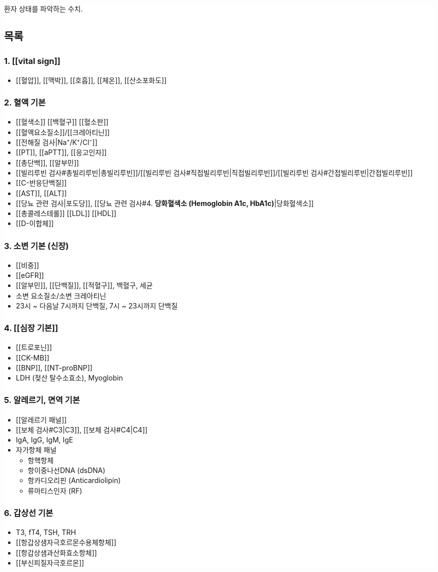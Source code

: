 환자 상태를 파악하는 수치.


## 목록
### 1. [[vital sign]]
- [[혈압]], [[맥박]], [[호흡]], [[체온]], [[산소포화도]]

### 2. 혈액 기본
- [[혈색소]] [[백혈구]] [[혈소판]]
- [[혈액요소질소]]/[[크레아티닌]]
- [[전해질 검사|Na⁺/K⁺/Cl⁻]]
- [[PT]], [[aPTT]], [[응고인자]]
- [[총단백]], [[알부민]]
- [[빌리루빈 검사#총빌리루빈|총빌리루빈]]/[[빌리루빈 검사#직접빌리루빈|직접빌리루빈]]/[[빌리루빈 검사#간접빌리루빈|간접빌리루빈]]
- [[C-반응단백질]]
- [[AST]], [[ALT]]
- [[당뇨 관련 검사|포도당]], [[당뇨 관련 검사#4. **당화혈색소 (Hemoglobin A1c, HbA1c)**|당화혈색소]]
- [[총콜레스테롤]] [[LDL]] [[HDL]]
- [[D-이합체]]

### 3. 소변 기본 (신장)
- [[비중]]
- [[eGFR]]
- [[알부민]], [[단백질]], [[적혈구]], 백혈구, 세균
- 소변 요소질소/소변 크레아티닌
- 23시 ~ 다음날 7시까지 단백질, 7시 ~ 23시까지 단백질

### 4. [[심장 기본]]
- [[트로포닌]]
- [[CK-MB]]
- [[BNP]], [[NT-proBNP]]
- LDH (젖산 탈수소효소), Myoglobin
  

### 5. 알레르기, 면역 기본
- [[알레르기 패널]]
- [[보체 검사#C3|C3]], [[보체 검사#C4|C4]]
- IgA, IgG, IgM, IgE
- 자가항체 패널
	- 항핵항체
	- 항이중나선DNA (dsDNA)
	- 항카디오리핀 (Anticardiolipin)
	- 류마티스인자 (RF)

  
### 6. 갑상선 기본
- T3, fT4, TSH, TRH
- [[항갑상샘자극호르몬수용체항체]]
- [[항갑상샘과산화효소항체]]
- [[부신피질자극호르몬]]
